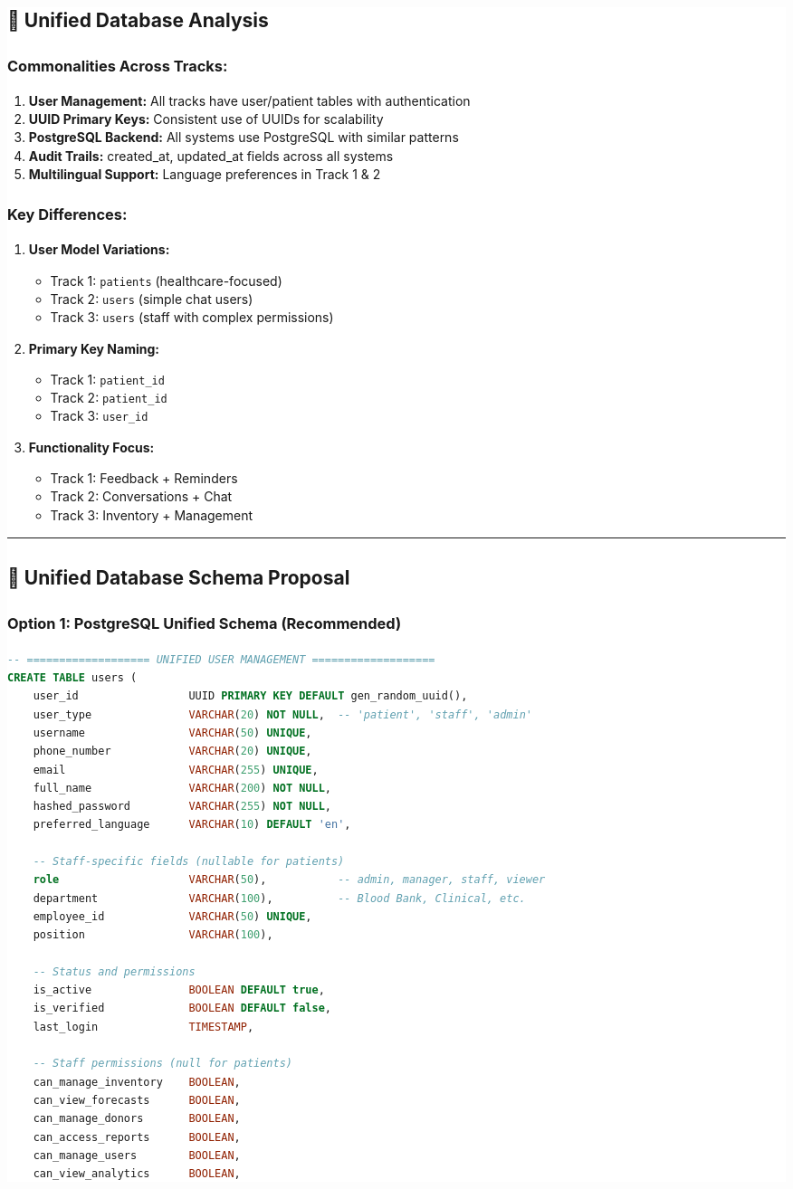 
## 🔗 **Unified Database Analysis**

### **Commonalities Across Tracks:**

1. **User Management:** All tracks have user/patient tables with authentication
2. **UUID Primary Keys:** Consistent use of UUIDs for scalability
3. **PostgreSQL Backend:** All systems use PostgreSQL with similar patterns
4. **Audit Trails:** created_at, updated_at fields across all systems
5. **Multilingual Support:** Language preferences in Track 1 & 2

### **Key Differences:**

1. **User Model Variations:**
   - Track 1: `patients` (healthcare-focused)
   - Track 2: `users` (simple chat users)
   - Track 3: `users` (staff with complex permissions)

2. **Primary Key Naming:**
   - Track 1: `patient_id`
   - Track 2: `patient_id`
   - Track 3: `user_id`

3. **Functionality Focus:**
   - Track 1: Feedback + Reminders
   - Track 2: Conversations + Chat
   - Track 3: Inventory + Management

---

## 🎯 **Unified Database Schema Proposal**

### **Option 1: PostgreSQL Unified Schema (Recommended)**

```sql
-- =================== UNIFIED USER MANAGEMENT ===================
CREATE TABLE users (
    user_id                 UUID PRIMARY KEY DEFAULT gen_random_uuid(),
    user_type               VARCHAR(20) NOT NULL,  -- 'patient', 'staff', 'admin'
    username                VARCHAR(50) UNIQUE,
    phone_number            VARCHAR(20) UNIQUE,
    email                   VARCHAR(255) UNIQUE,
    full_name               VARCHAR(200) NOT NULL,
    hashed_password         VARCHAR(255) NOT NULL,
    preferred_language      VARCHAR(10) DEFAULT 'en',
    
    -- Staff-specific fields (nullable for patients)
    role                    VARCHAR(50),           -- admin, manager, staff, viewer
    department              VARCHAR(100),          -- Blood Bank, Clinical, etc.
    employee_id             VARCHAR(50) UNIQUE,
    position                VARCHAR(100),
    
    -- Status and permissions
    is_active               BOOLEAN DEFAULT true,
    is_verified             BOOLEAN DEFAULT false,
    last_login              TIMESTAMP,
    
    -- Staff permissions (null for patients)
    can_manage_inventory    BOOLEAN,
    can_view_forecasts      BOOLEAN,
    can_manage_donors       BOOLEAN,
    can_access_reports      BOOLEAN,
    can_manage_users        BOOLEAN,
    can_view_analytics      BOOLEAN,
```